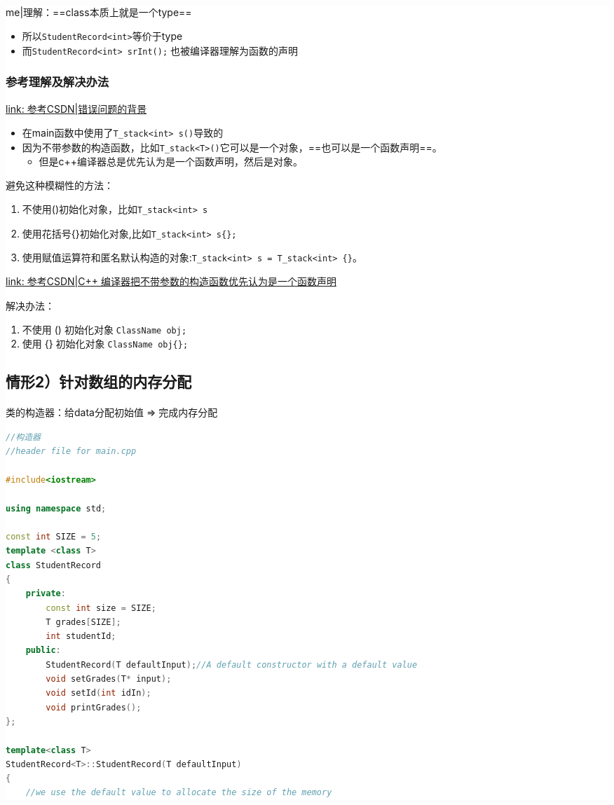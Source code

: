 

me|理解：==class本质上就是一个type==

- 所以`StudentRecord<int>`等价于type
- 而`StudentRecord<int> srInt();` 也被编译器理解为函数的声明





### 参考理解及解决办法

[link: 参考CSDN|错误问题的背景](https://blog.csdn.net/ninesnow_c/article/details/107190929)

- 在main函数中使用了`T_stack<int> s()`导致的
- 因为不带参数的构造函数，比如`T_stack<T>()`它可以是一个对象，==也可以是一个函数声明==。
  - 但是c++编译器总是优先认为是一个函数声明，然后是对象。

避免这种模糊性的方法：

1. 不使用()初始化对象，比如`T_stack<int> s`

2. 使用花括号{}初始化对象,比如`T_stack<int> s{};`
3. 使用赋值运算符和匿名默认构造的对象:`T_stack<int> s = T_stack<int> {}`。



[link: 参考CSDN|C++ 编译器把不带参数的构造函数优先认为是一个函数声明](https://blog.csdn.net/weixin_43742643/article/details/113850642?utm_medium=distribute.pc_relevant.none-task-blog-BlogCommendFromMachineLearnPai2-1.control&dist_request_id=1328641.24636.16156260298655765&depth_1-utm_source=distribute.pc_relevant.none-task-blog-BlogCommendFromMachineLearnPai2-1.control)

解决办法：

1. 不使用 () 初始化对象 `ClassName obj;`
2. 使用 {} 初始化对象  `ClassName obj{};`





## 情形2）针对数组的内存分配

类的构造器：给data分配初始值 => 完成内存分配

```c++
//构造器
//header file for main.cpp

#include<iostream>

using namespace std;

const int SIZE = 5;
template <class T>
class StudentRecord
{
    private:
        const int size = SIZE;
        T grades[SIZE];
        int studentId;
    public:
        StudentRecord(T defaultInput);//A default constructor with a default value
        void setGrades(T* input);
        void setId(int idIn);
        void printGrades();
};

template<class T>
StudentRecord<T>::StudentRecord(T defaultInput)
{
    //we use the default value to allocate the size of the memory
```